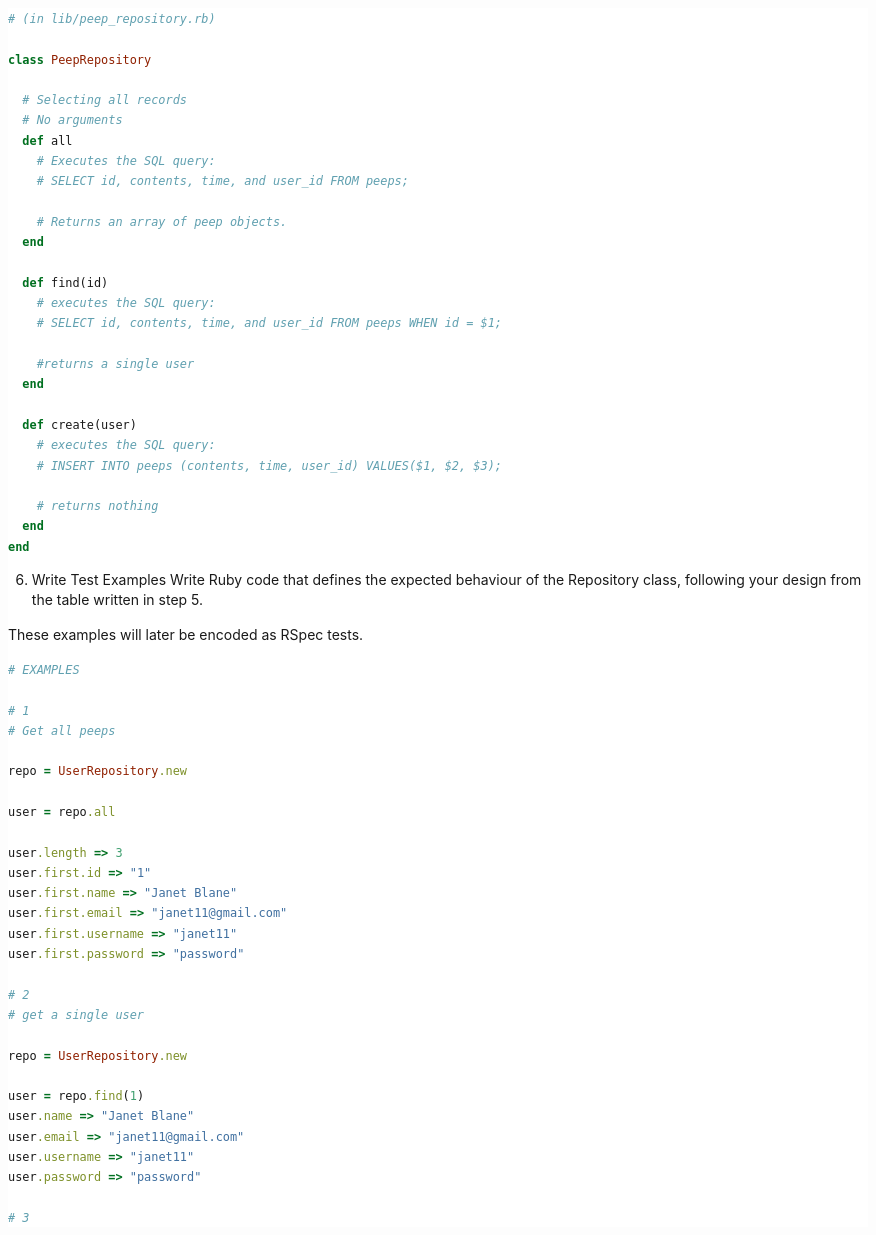 ```ruby 
# (in lib/peep_repository.rb)

class PeepRepository

  # Selecting all records
  # No arguments
  def all
    # Executes the SQL query:
    # SELECT id, contents, time, and user_id FROM peeps;

    # Returns an array of peep objects.
  end

  def find(id)
    # executes the SQL query: 
    # SELECT id, contents, time, and user_id FROM peeps WHEN id = $1; 

    #returns a single user 
  end 

  def create(user)
    # executes the SQL query: 
    # INSERT INTO peeps (contents, time, user_id) VALUES($1, $2, $3);

    # returns nothing 
  end
end
```


6. Write Test Examples
Write Ruby code that defines the expected behaviour of the Repository class, following your design from the table written in step 5.

These examples will later be encoded as RSpec tests.
```ruby 
# EXAMPLES

# 1
# Get all peeps

repo = UserRepository.new

user = repo.all

user.length => 3 
user.first.id => "1"
user.first.name => "Janet Blane"
user.first.email => "janet11@gmail.com"
user.first.username => "janet11"
user.first.password => "password"

# 2
# get a single user 

repo = UserRepository.new

user = repo.find(1)
user.name => "Janet Blane"
user.email => "janet11@gmail.com"
user.username => "janet11"
user.password => "password"

# 3
```